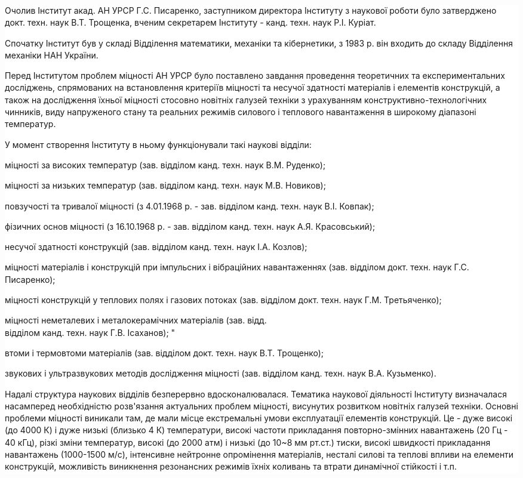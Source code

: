 Очолив Інститут акад. АН УРСР Г.С. Писаренко, заступником директора
Інституту з наукової роботи було затверджено докт. техн. наук В.Т.
Трощенка, вченим секретарем Інституту - канд. техн. наук Р.І. Куріат.

Спочатку Інститут був у складі Відділення математики, механіки та
кібернетики, з 1983 р. він входить до складу Відділення механіки НАН
України.

Перед Інститутом проблем міцності АН УРСР було поставлено завдання
проведення теоретичних та експериментальних досліджень, спрямованих на
встановлення критеріїв міцності та несучої здатності матеріалів і
елементів конструкцій, а також на дослідження їхньої міцності стосовно
новітніх галузей техніки з урахуванням конструктивно-технологічних
чинників, виду напруженого стану та реальних режимів силового і
теплового навантаження в широкому діапазоні температур.

У момент створення Інституту в ньому функціонували такі наукові відділи:

міцності за високих температур (зав. відділом канд. техн. наук В.М.
Руденко);

міцності за низьких температур (зав. відділом канд. техн. наук М.В.
Новиков);

повзучості та тривалої міцності (з 4.01.1968 р. - зав. відділом канд.
техн. наук В.І. Ковпак);

фізичних основ міцності (з 16.10.1968 р. - зав. відділом канд. техн.
наук А.Я. Красовський);

несучої здатності конструкцій (зав. відділом канд. техн. наук І.А.
Козлов);

міцності матеріалів і конструкцій при імпульсних і вібраційних
навантаженнях (зав. відділом докт. техн. наук Г.С. Писаренко);

міцності конструкцій у теплових полях і газових потоках (зав. відділом
докт. техн. наук Г.М. Третьяченко);

міцності неметалевих і металокерамічних матеріалів (зав. відд.\
відділом канд. техн. наук Г.В. Ісаханов); \"

втоми і термовтоми матеріалів (зав. відділом докт. техн. наук В.Т.
Трощенко);

звукових і ультразвукових методів дослідження міцності (зав. відділом
канд. техн. наук В.А. Кузьменко).

Надалі структура наукових відділів безперервно вдосконалювалася.
Тематика наукової діяльності Інституту визначалася насамперед
необхідністю розв\'язання актуальних проблем міцності, висунутих
розвитком новітніх галузей техніки. Основні проблеми міцності виникали
там, де мали місце екстремальні умови експлуатації елементів
конструкцій. Це - дуже високі (до 4000 К) і дуже низькі (близько 4 К)
температури, високі частоти прикладання повторно-змінних навантажень (20
Гц - 40 кГц), різкі зміни температур, високі (до 2000 атм) і низькі (до
10\~8 мм рт.ст.) тиски, високі швидкості прикладання навантажень
(1000-1500 м/с), інтенсивне нейтронне опромінення матеріалів, несталі
силові та теплові впливи на елементи конструкцій, можливість виникнення
резонансних режимів їхніх коливань та втрати динамічної стійкості і т.п.

